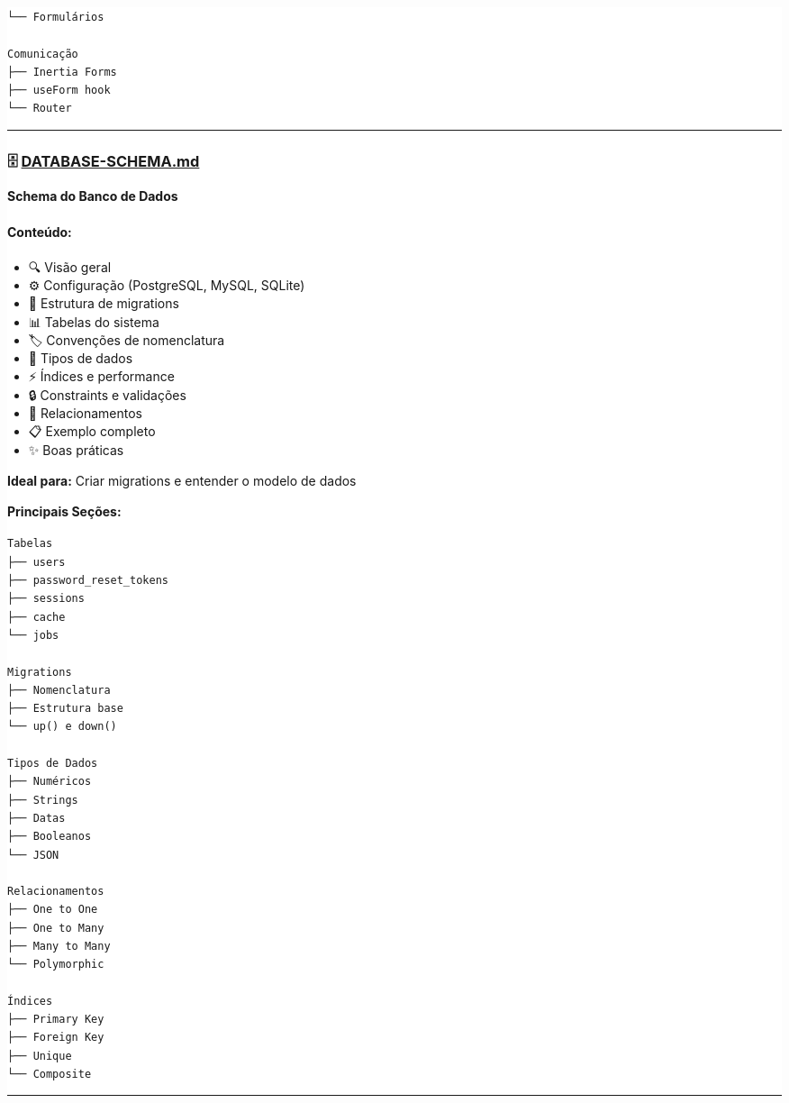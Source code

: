 ```
└── Formulários

Comunicação
├── Inertia Forms
├── useForm hook
└── Router
```

---

### 🗄️ [DATABASE-SCHEMA.md](./DATABASE-SCHEMA.md)
**Schema do Banco de Dados**

#### Conteúdo:
- 🔍 Visão geral
- ⚙️ Configuração (PostgreSQL, MySQL, SQLite)
- 📝 Estrutura de migrations
- 📊 Tabelas do sistema
- 🏷️ Convenções de nomenclatura
- 🔢 Tipos de dados
- ⚡ Índices e performance
- 🔒 Constraints e validações
- 🔗 Relacionamentos
- 📋 Exemplo completo
- ✨ Boas práticas

**Ideal para:** Criar migrations e entender o modelo de dados

**Principais Seções:**
```
Tabelas
├── users
├── password_reset_tokens
├── sessions
├── cache
└── jobs

Migrations
├── Nomenclatura
├── Estrutura base
└── up() e down()

Tipos de Dados
├── Numéricos
├── Strings
├── Datas
├── Booleanos
└── JSON

Relacionamentos
├── One to One
├── One to Many
├── Many to Many
└── Polymorphic

Índices
├── Primary Key
├── Foreign Key
├── Unique
└── Composite
```

---
